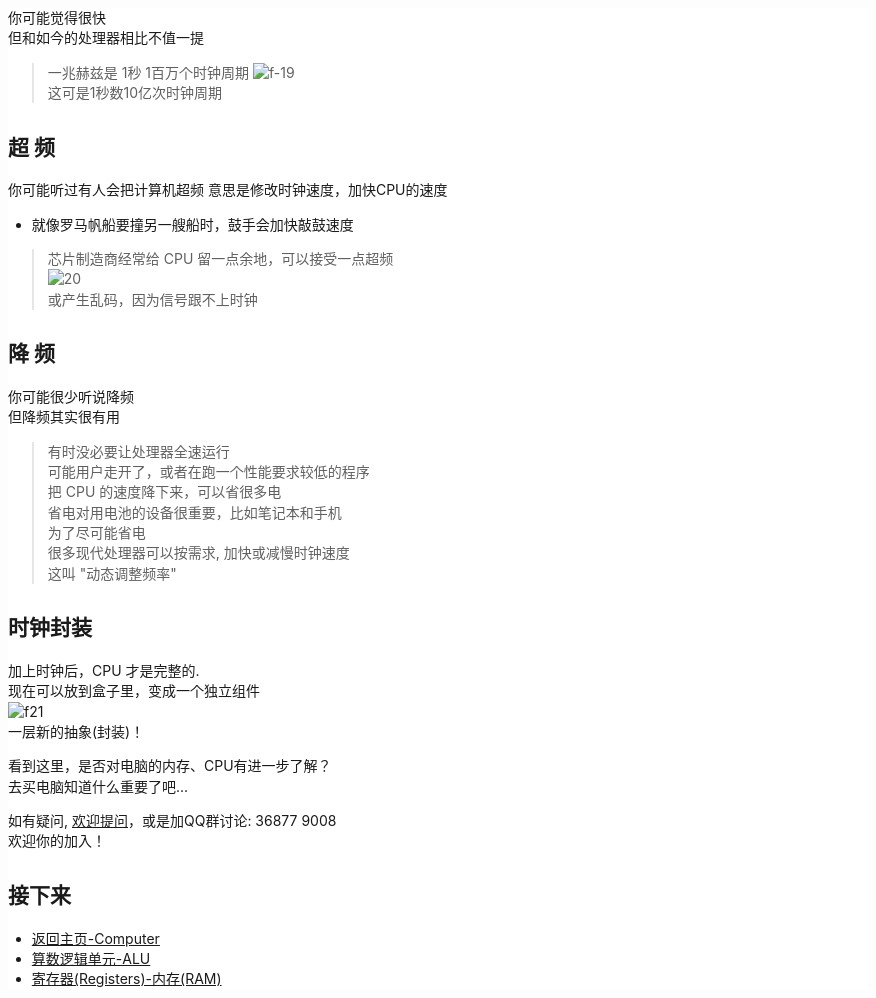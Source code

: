 你可能觉得很快   
但和如今的处理器相比不值一提      
> 一兆赫兹是 1秒 1百万个时钟周期 
> ![f-19](https://github.com/KissMyLady/Computer/blob/master/Image/BASE_ALU_CPU/f-19.jpg)   
> 这可是1秒数10亿次时钟周期  

## 超  频    
你可能听过有人会把计算机超频 
意思是修改时钟速度，加快CPU的速度   
* 就像罗马帆船要撞另一艘船时，鼓手会加快敲鼓速度  
> 芯片制造商经常给 CPU 留一点余地，可以接受一点超频  
> ![20](https://github.com/KissMyLady/Computer/blob/master/Image/BASE_ALU_CPU/f-20.jpg)  
> 或产生乱码，因为信号跟不上时钟  

## 降  频   
你可能很少听说降频     
但降频其实很有用     
> 有时没必要让处理器全速运行    
> 可能用户走开了，或者在跑一个性能要求较低的程序    
> 把 CPU 的速度降下来，可以省很多电   
> 省电对用电池的设备很重要，比如笔记本和手机     
为了尽可能省电   
很多现代处理器可以按需求, 加快或减慢时钟速度    
这叫 "动态调整频率" 

## 时钟封装  
加上时钟后，CPU 才是完整的.  
现在可以放到盒子里，变成一个独立组件  
![f21](https://github.com/KissMyLady/Computer/blob/master/Image/BASE_ALU_CPU/f-21.jpg)  
一层新的抽象(封装)！     
  
看到这里，是否对电脑的内存、CPU有进一步了解？  
去买电脑知道什么重要了吧...

如有疑问, [欢迎提问](https://github.com/KissMyLady/Computer/issues)，或是加QQ群讨论: 36877 9008     
欢迎你的加入！    
  
## 接下来 
- [返回主页-Computer](https://github.com/KissMyLady/Computer)  
- [算数逻辑单元-ALU](https://github.com/KissMyLady/Computer/blob/master/Note/Base_com1.md)  
- [寄存器(Registers)-内存(RAM)](https://github.com/KissMyLady/Computer/blob/master/Note/Base_Registers.md)    
